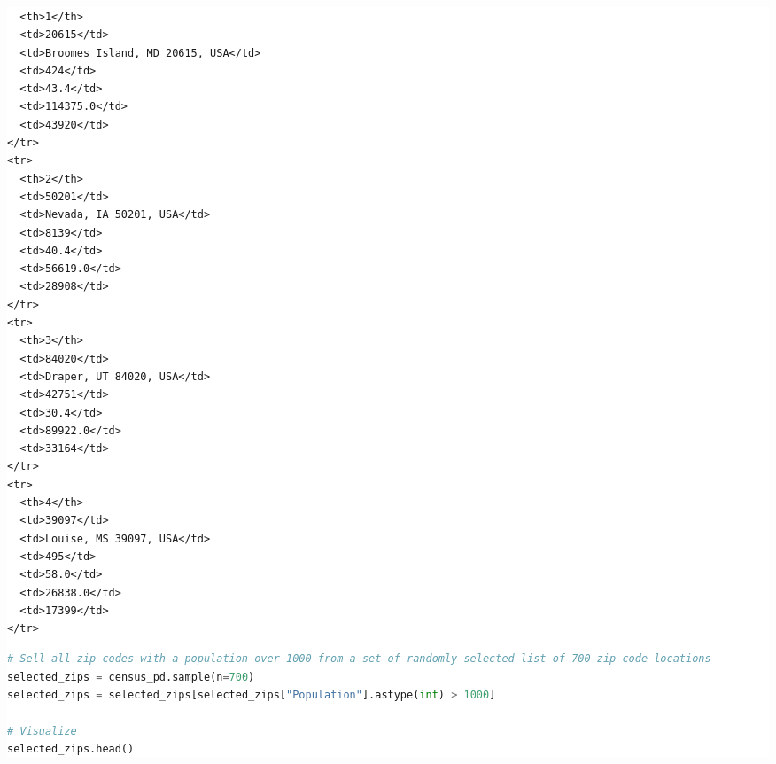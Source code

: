      <th>1</th>
      <td>20615</td>
      <td>Broomes Island, MD 20615, USA</td>
      <td>424</td>
      <td>43.4</td>
      <td>114375.0</td>
      <td>43920</td>
    </tr>
    <tr>
      <th>2</th>
      <td>50201</td>
      <td>Nevada, IA 50201, USA</td>
      <td>8139</td>
      <td>40.4</td>
      <td>56619.0</td>
      <td>28908</td>
    </tr>
    <tr>
      <th>3</th>
      <td>84020</td>
      <td>Draper, UT 84020, USA</td>
      <td>42751</td>
      <td>30.4</td>
      <td>89922.0</td>
      <td>33164</td>
    </tr>
    <tr>
      <th>4</th>
      <td>39097</td>
      <td>Louise, MS 39097, USA</td>
      <td>495</td>
      <td>58.0</td>
      <td>26838.0</td>
      <td>17399</td>
    </tr>
  </tbody>
</table>
</div>




```python
# Sell all zip codes with a population over 1000 from a set of randomly selected list of 700 zip code locations 
selected_zips = census_pd.sample(n=700)
selected_zips = selected_zips[selected_zips["Population"].astype(int) > 1000]

# Visualize
selected_zips.head()
```



